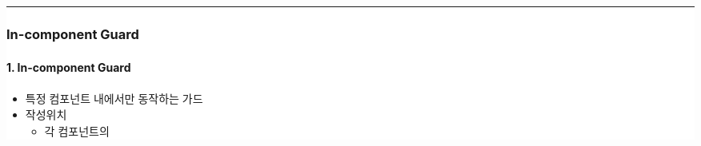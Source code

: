 
---

### In-component Guard

#### 1. In-component Guard

- 특정 컴포넌트 내에서만 동작하는 가드
- 작성위치
    - 각 컴포넌트의 <script> 내부

#### 2. In-component Guard 종류

```python
1. onBeforeRouteLeave()
	"""
	현재 라우트에서 다른 라우트로 이동하기 전에 실행
	사용자가 현재 페이지를 떠나는 동작에 대한 로직을 처리
	"""
	
2. onBeforeRouteUpdate()
	"""
	이미 렌더링된 컴포넌트가 같은 라우트 내에서 업데이트 되기 전에 실행
	라우트 업데이트 시 추가적인 로직을 처리
	"""
```

#### 3. onBeforeRouteLeave 활용

- “사용자가 UserView를 떠날 시 팝업 창 출력하기”

```jsx
// UserView.vue
import {onBeforeRouteLeave} from "vue-router"

onBeforeRouteLeave(() => {
	const answer = window.confirm("정말 떠나실 건가요?")
	if(answer === false){
		return false
	}
})
```

<img src="image/0514/0514_16.png" alt="image" align="center">
